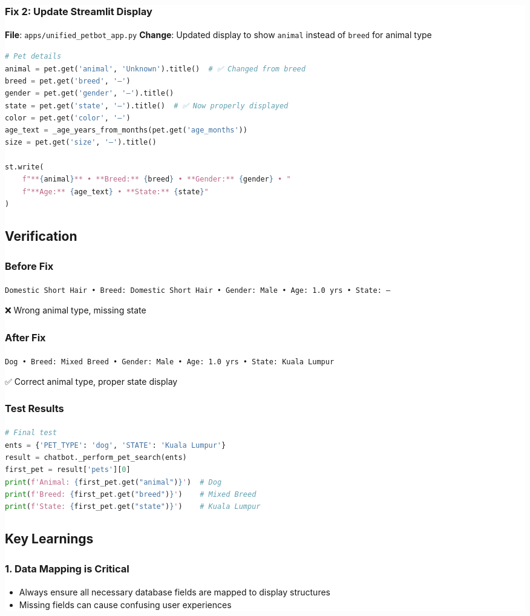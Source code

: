 ### Fix 2: Update Streamlit Display
**File**: `apps/unified_petbot_app.py`
**Change**: Updated display to show `animal` instead of `breed` for animal type

```python
# Pet details
animal = pet.get('animal', 'Unknown').title()  # ✅ Changed from breed
breed = pet.get('breed', '—')
gender = pet.get('gender', '—').title()
state = pet.get('state', '—').title()  # ✅ Now properly displayed
color = pet.get('color', '—')
age_text = _age_years_from_months(pet.get('age_months'))
size = pet.get('size', '—').title()

st.write(
    f"**{animal}** • **Breed:** {breed} • **Gender:** {gender} • "
    f"**Age:** {age_text} • **State:** {state}"
)
```

## Verification

### Before Fix
```
Domestic Short Hair • Breed: Domestic Short Hair • Gender: Male • Age: 1.0 yrs • State: —
```
❌ Wrong animal type, missing state

### After Fix
```
Dog • Breed: Mixed Breed • Gender: Male • Age: 1.0 yrs • State: Kuala Lumpur
```
✅ Correct animal type, proper state display

### Test Results
```python
# Final test
ents = {'PET_TYPE': 'dog', 'STATE': 'Kuala Lumpur'}
result = chatbot._perform_pet_search(ents)
first_pet = result['pets'][0]
print(f'Animal: {first_pet.get("animal")}')  # Dog
print(f'Breed: {first_pet.get("breed")}')    # Mixed Breed
print(f'State: {first_pet.get("state")}')    # Kuala Lumpur
```

## Key Learnings

### 1. Data Mapping is Critical
- Always ensure all necessary database fields are mapped to display structures
- Missing fields can cause confusing user experiences
